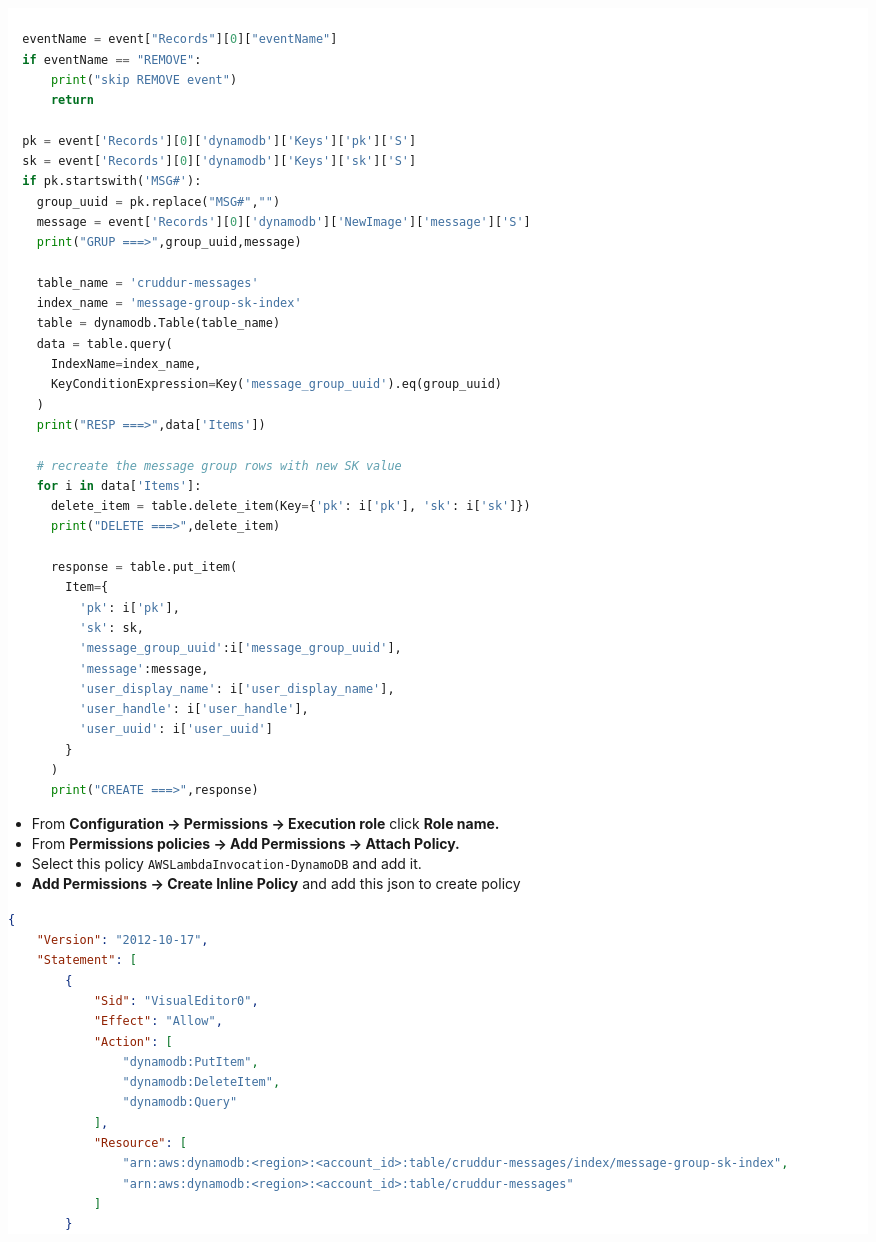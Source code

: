 ```python

  eventName = event["Records"][0]["eventName"]
  if eventName == "REMOVE":
      print("skip REMOVE event")
      return

  pk = event['Records'][0]['dynamodb']['Keys']['pk']['S']
  sk = event['Records'][0]['dynamodb']['Keys']['sk']['S']
  if pk.startswith('MSG#'):
    group_uuid = pk.replace("MSG#","")
    message = event['Records'][0]['dynamodb']['NewImage']['message']['S']
    print("GRUP ===>",group_uuid,message)
    
    table_name = 'cruddur-messages'
    index_name = 'message-group-sk-index'
    table = dynamodb.Table(table_name)
    data = table.query(
      IndexName=index_name,
      KeyConditionExpression=Key('message_group_uuid').eq(group_uuid)
    )
    print("RESP ===>",data['Items'])
    
    # recreate the message group rows with new SK value
    for i in data['Items']:
      delete_item = table.delete_item(Key={'pk': i['pk'], 'sk': i['sk']})
      print("DELETE ===>",delete_item)
      
      response = table.put_item(
        Item={
          'pk': i['pk'],
          'sk': sk,
          'message_group_uuid':i['message_group_uuid'],
          'message':message,
          'user_display_name': i['user_display_name'],
          'user_handle': i['user_handle'],
          'user_uuid': i['user_uuid']
        }
      )
      print("CREATE ===>",response)
```

- From **Configuration → Permissions → Execution role** click **Role name.**
- From **Permissions policies → Add Permissions → Attach Policy.**
- Select this policy `AWSLambdaInvocation-DynamoDB` and add it.
- **Add Permissions → Create Inline Policy** and add this json to create policy

```json
{
    "Version": "2012-10-17",
    "Statement": [
        {
            "Sid": "VisualEditor0",
            "Effect": "Allow",
            "Action": [
                "dynamodb:PutItem",
                "dynamodb:DeleteItem",
                "dynamodb:Query"
            ],
            "Resource": [
                "arn:aws:dynamodb:<region>:<account_id>:table/cruddur-messages/index/message-group-sk-index",
                "arn:aws:dynamodb:<region>:<account_id>:table/cruddur-messages"
            ]
        }
```